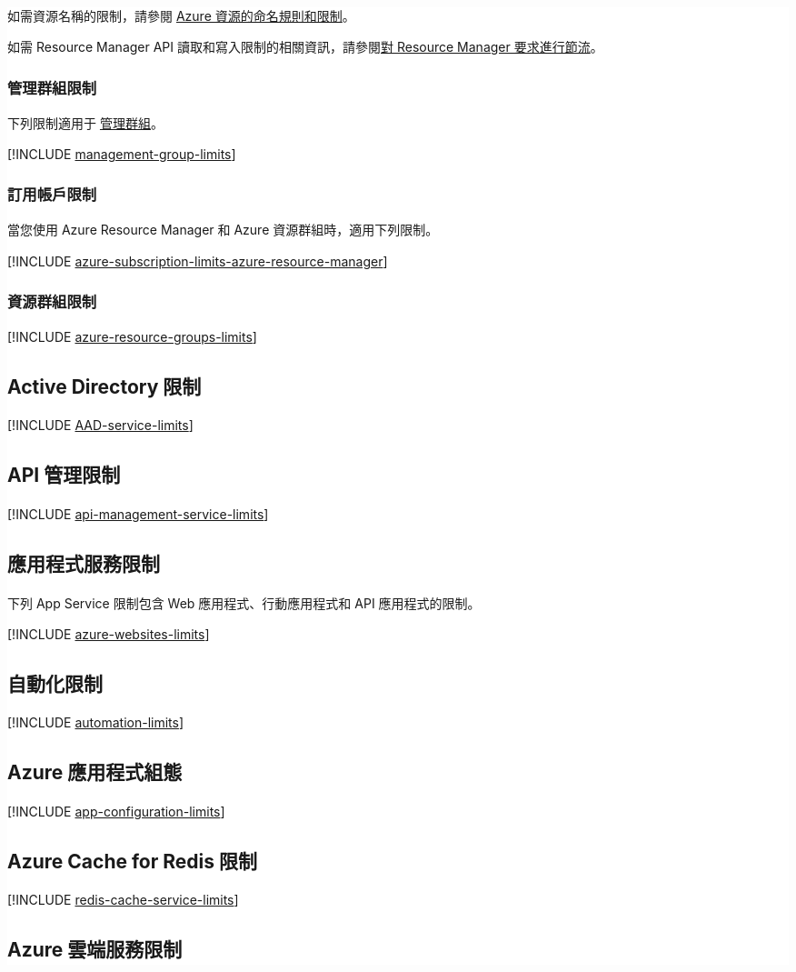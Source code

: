 如需資源名稱的限制，請參閱 [Azure 資源的命名規則和限制](resource-name-rules.md)。

如需 Resource Manager API 讀取和寫入限制的相關資訊，請參閱[對 Resource Manager 要求進行節流](request-limits-and-throttling.md)。

### <a name="management-group-limits"></a>管理群組限制

下列限制適用于 [管理群組](../../governance/management-groups/overview.md)。

[!INCLUDE [management-group-limits](../../../includes/management-group-limits.md)]

### <a name="subscription-limits"></a>訂用帳戶限制

當您使用 Azure Resource Manager 和 Azure 資源群組時，適用下列限制。

[!INCLUDE [azure-subscription-limits-azure-resource-manager](../../../includes/azure-subscription-limits-azure-resource-manager.md)]

### <a name="resource-group-limits"></a>資源群組限制

[!INCLUDE [azure-resource-groups-limits](../../../includes/azure-resource-groups-limits.md)]

## <a name="active-directory-limits"></a>Active Directory 限制

[!INCLUDE [AAD-service-limits](../../../includes/active-directory-service-limits-include.md)]

## <a name="api-management-limits"></a>API 管理限制

[!INCLUDE [api-management-service-limits](../../../includes/api-management-service-limits.md)]

## <a name="app-service-limits"></a>應用程式服務限制

下列 App Service 限制包含 Web 應用程式、行動應用程式和 API 應用程式的限制。

[!INCLUDE [azure-websites-limits](../../../includes/azure-websites-limits.md)]

## <a name="automation-limits"></a>自動化限制

[!INCLUDE [automation-limits](../../../includes/azure-automation-service-limits.md)]

## <a name="azure-app-configuration"></a>Azure 應用程式組態

[!INCLUDE [app-configuration-limits](../../../includes/app-configuration-limits.md)]

## <a name="azure-cache-for-redis-limits"></a>Azure Cache for Redis 限制

[!INCLUDE [redis-cache-service-limits](../../../includes/redis-cache-service-limits.md)]

## <a name="azure-cloud-services-limits"></a>Azure 雲端服務限制

